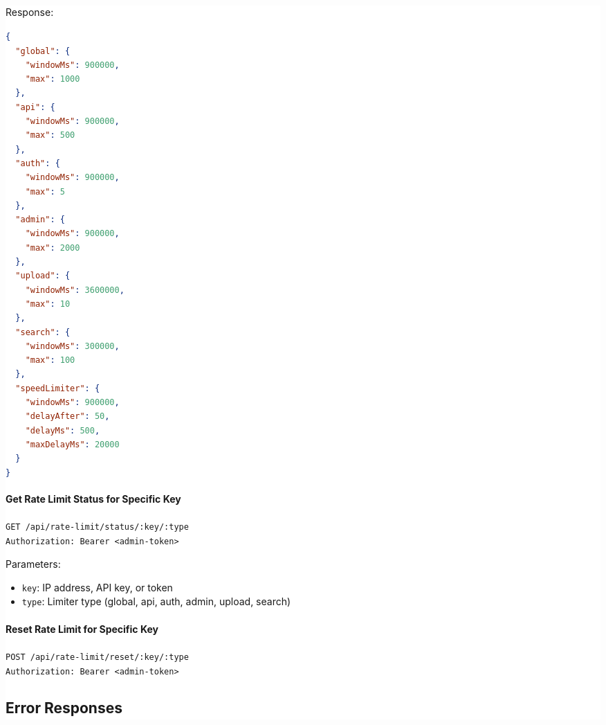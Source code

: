 Response:
```json
{
  "global": {
    "windowMs": 900000,
    "max": 1000
  },
  "api": {
    "windowMs": 900000,
    "max": 500
  },
  "auth": {
    "windowMs": 900000,
    "max": 5
  },
  "admin": {
    "windowMs": 900000,
    "max": 2000
  },
  "upload": {
    "windowMs": 3600000,
    "max": 10
  },
  "search": {
    "windowMs": 300000,
    "max": 100
  },
  "speedLimiter": {
    "windowMs": 900000,
    "delayAfter": 50,
    "delayMs": 500,
    "maxDelayMs": 20000
  }
}
```

#### Get Rate Limit Status for Specific Key
```
GET /api/rate-limit/status/:key/:type
Authorization: Bearer <admin-token>
```

Parameters:
- `key`: IP address, API key, or token
- `type`: Limiter type (global, api, auth, admin, upload, search)

#### Reset Rate Limit for Specific Key
```
POST /api/rate-limit/reset/:key/:type
Authorization: Bearer <admin-token>
```

## Error Responses
